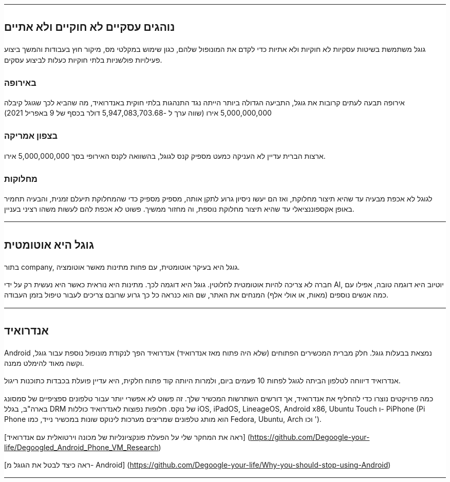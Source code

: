 ***

## נוהגים עסקיים לא חוקיים ולא אתיים

גוגל משתמשת בשיטות עסקיות לא חוקיות ולא אתיות כדי לקדם את המונופול שלהם, כגון שימוש במקלטי מס, מיקור חוץ בעבודות והמשך ביצוע פעילויות פולשניות בלתי חוקיות כעלות לביצוע עסקים.

### באירופה

אירופה תבעה לעתים קרובות את גוגל, התביעה הגדולה ביותר הייתה נגד התנהגות בלתי חוקית באנדרואיד, מה שהביא לכך שגוגל קיבלה 5,000,000,000 אירו (שווה ערך ל -5,947,083,703.68 דולר בכסף של 9 באפריל 2021)

### בצפון אמריקה

ארצות הברית עדיין לא העניקה כמעט מספיק קנס לגוגל, בהשוואה לקנס האירופי בסך 5,000,000,000 אירו.

### מחלוקות

לגוגל לא אכפת מבעיה עד שהיא תיצור מחלוקת, ואז הם יעשו ניסיון גרוע לתקן אותה, מספיק מספיק כדי שהמחלוקת תיעלם זמנית, והבעיה תחמיר באופן אקספוננציאלי עד שהיא תיצור מחלוקת נוספת, וה מחזור ממשיך. פשוט לא אכפת להם לעשות משהו רציני בעניין.

***

## גוגל היא אוטומטית

בתור company, גוגל היא בעיקר אוטומטית, עם פחות מתינות מאשר אוטומציה.

חברה לא צריכה להיות אוטומטית לחלוטין. גוגל היא דוגמה לכך. מתינות היא נוראית כאשר היא נעשית רק על ידי AI, יוטיוב היא דוגמה טובה, אפילו עם כמה אנשים נוספים (מאות, או אולי אלף) המנחים את האתר, שם הוא כנראה כל כך גרוע שרובם צריכים לעבור טיפול בזמן העבודה.

***

## אנדרואיד

Android נמצאת בבעלות גוגל. חלק מברית המכשירים הפתוחים (שלא היה פתוח מאז אנדרואיד) אנדרואיד הפך לנקודת מונופול נוספת עבור גוגל, וקשה מאוד להימלט ממנה.

אנדרואיד דיווחה לטלפון הביתה לגוגל לפחות 10 פעמים ביום, ולמרות היותה קוד פתוח חלקית, היא עדיין פועלת בכבדות כתוכנות ריגול.

כמה פרויקטים נוצרו כדי להחליף את אנדרואיד, אך דורשים השתרשות המכשיר שלך. זה פשוט לא אפשרי יותר עבור טלפונים ספציפיים של סמסונג בארה"ב, בגלל DRM של נוקס. חלופות נפוצות לאנדרואיד כוללות iOS, iPadOS, LineageOS, Android x86, Ubuntu Touch ו- PiPhone (Pi Phone הוא מותג טלפונים שמריצים מערכות לינוקס שונות במכשיר נייד, כמו Fedora, Ubuntu, Arch וכו ').

[ראה את המחקר שלי על הפעלת פונקציונליות של מכונה וירטואלית עם אנדרואיד] (https://github.com/Degoogle-your-life/Degoogled_Android_Phone_VM_Research)

[ראה כיצד לבטל את הגוגל מ- Android] (https://github.com/Degoogle-your-life/Why-you-should-stop-using-Android)

***
